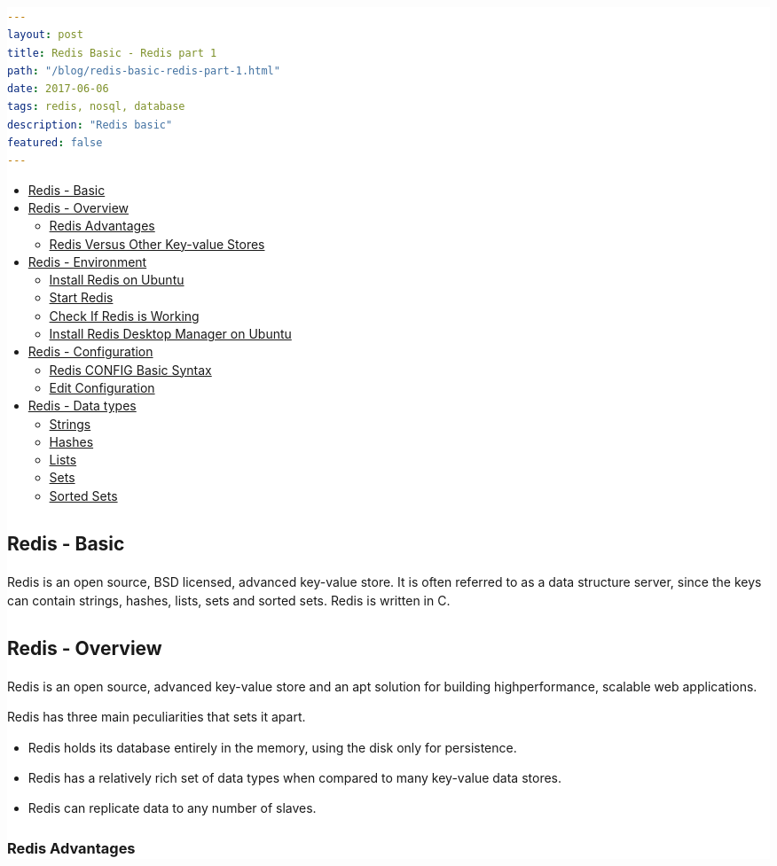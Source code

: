 ```yaml
---
layout: post
title: Redis Basic - Redis part 1
path: "/blog/redis-basic-redis-part-1.html"
date: 2017-06-06
tags: redis, nosql, database
description: "Redis basic"
featured: false
---
```


- [Redis - Basic](#redis-basic)
- [Redis - Overview](#redis-overview)
    - [Redis Advantages](#redis-advantages)
    - [Redis Versus Other Key-value Stores](#redis-versus-other-key-value-stores)
- [Redis - Environment](#redis-environment)
    - [Install Redis on Ubuntu](#install-redis-on-ubuntu)
    - [Start Redis](#start-redis)
    - [Check If Redis is Working](#check-if-redis-is-working)
    - [Install Redis Desktop Manager on Ubuntu](#install-redis-desktop-manager-on-ubuntu)
- [Redis - Configuration](#redis-configuration)
    - [Redis CONFIG Basic Syntax](#redis-config-basic-syntax)
    - [Edit Configuration](#edit-configuration)
- [Redis - Data types](#redis-data-types)
    - [Strings](#strings)
    - [Hashes](#hashes)
    - [Lists](#lists)
    - [Sets](#Sets)
    - [Sorted Sets](#sorted-sets)


## Redis - Basic

Redis is an open source, BSD licensed, advanced key-value store. It is often referred to as a data structure server, since the keys can contain strings, hashes, lists, sets and sorted sets. Redis is written in C.

## Redis - Overview

Redis is an open source, advanced key-value store and an apt solution for building highperformance, scalable web applications.

Redis has three main peculiarities that sets it apart.

- Redis holds its database entirely in the memory, using the disk only for persistence.

- Redis has a relatively rich set of data types when compared to many key-value data stores.

- Redis can replicate data to any number of slaves.

### Redis Advantages
